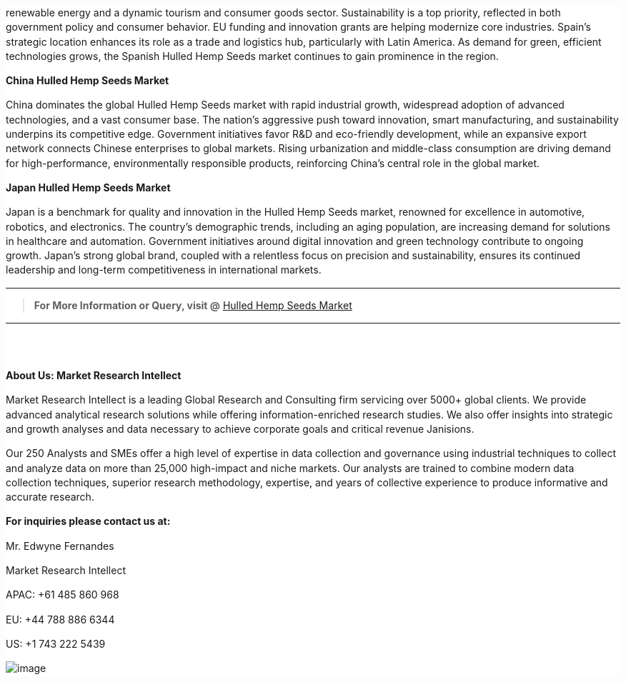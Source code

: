 renewable energy and a dynamic tourism and consumer goods sector. Sustainability is a top priority, reflected in both government policy and consumer behavior. EU funding and innovation grants are helping modernize core industries. Spain&rsquo;s strategic location enhances its role as a trade and logistics hub, particularly with Latin America. As demand for green, efficient technologies grows, the Spanish Hulled Hemp Seeds market continues to gain prominence in the region.</p><p class="" data-start="4977" data-end="5589"><strong data-start="4977" data-end="4998">China Hulled Hemp Seeds Market</strong></p><p class="" data-start="4977" data-end="5589">China dominates the global Hulled Hemp Seeds market with rapid industrial growth, widespread adoption of advanced technologies, and a vast consumer base. The nation&rsquo;s aggressive push toward innovation, smart manufacturing, and sustainability underpins its competitive edge. Government initiatives favor R&amp;D and eco-friendly development, while an expansive export network connects Chinese enterprises to global markets. Rising urbanization and middle-class consumption are driving demand for high-performance, environmentally responsible products, reinforcing China&rsquo;s central role in the global market.</p><p class="" data-start="5591" data-end="6162"><strong data-start="5591" data-end="5612">Japan Hulled Hemp Seeds Market</strong></p><p class="" data-start="5591" data-end="6162">Japan is a benchmark for quality and innovation in the Hulled Hemp Seeds market, renowned for excellence in automotive, robotics, and electronics. The country&rsquo;s demographic trends, including an aging population, are increasing demand for solutions in healthcare and automation. Government initiatives around digital innovation and green technology contribute to ongoing growth. Japan&rsquo;s strong global brand, coupled with a relentless focus on precision and sustainability, ensures its continued leadership and long-term competitiveness in international markets.</p><hr /><blockquote><p><span class="font-[700]"><strong>For More Information or Query, visit&nbsp;@</strong>&nbsp;</span><span class="font-[700]"><a href="https://www.marketresearchintellect.com/product/global-hulled-hemp-seeds-market/?utm_source=Linkedin&utm_medium=041" target="_blank" data-tracking-control-name="article-ssr-frontend-pulse_little-text-block" data-tracking-will-navigate="" data-test-link="">Hulled Hemp Seeds Market</a></span></p></blockquote><hr /><h3>&nbsp;</h3><p><strong><span class="font-[700]">About Us: Market Research Intellect</span></strong></p><p><span class="">Market Research Intellect is a leading Global Research and Consulting firm servicing over 5000+ global clients. We provide advanced analytical research solutions while offering information-enriched research studies.&nbsp;</span>We also offer insights into strategic and growth analyses and data necessary to achieve corporate goals and critical revenue Janisions.</p><p><span class="">Our 250 Analysts and SMEs offer a high level of expertise in data collection and governance using industrial techniques to collect and analyze data on more than 25,000 high-impact and niche markets. Our analysts are trained to combine modern data collection techniques, superior research methodology, expertise, and years of collective experience to produce informative and accurate research.</span></p><p><strong>For inquiries please contact us at:</strong></p><p>Mr. Edwyne Fernandes</p><p>Market Research Intellect</p><p>APAC: +61 485 860 968</p><p>EU: +44 788 886 6344</p><p>US: +1 743 222 5439</p>
![image](https://github.com/user-attachments/assets/e1cba28a-caed-4648-bcac-bc3cd813f5d0)
